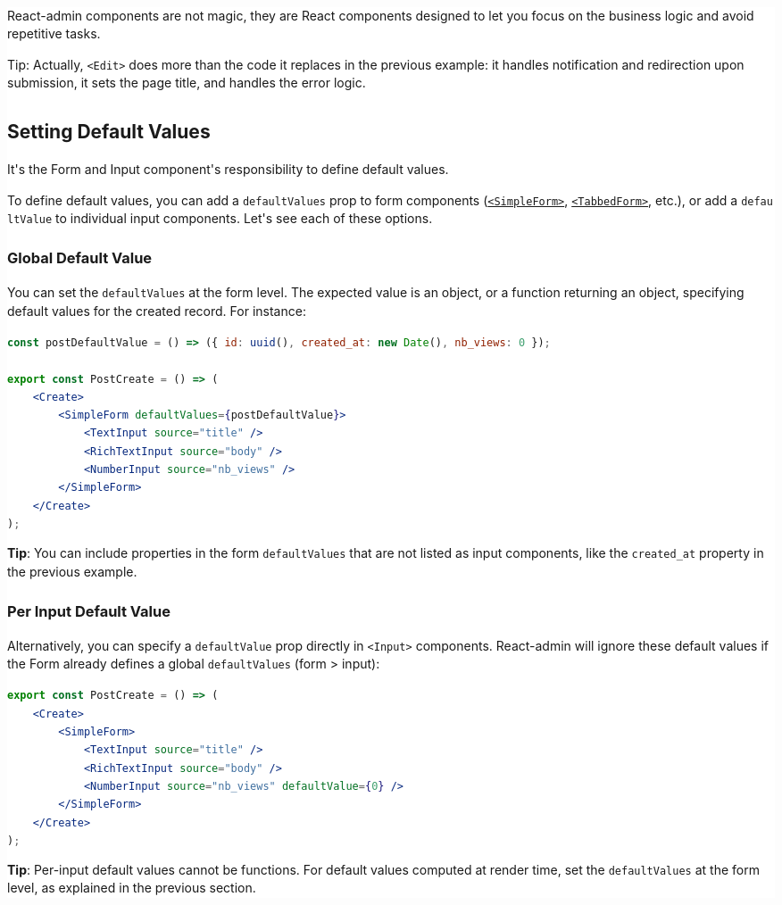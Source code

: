 React-admin components are not magic, they are React components designed to let you focus on the business logic and avoid repetitive tasks. 

Tip: Actually, `<Edit>` does more than the code it replaces in the previous example: it handles notification and redirection upon submission, it sets the page title, and handles the error logic.

## Setting Default Values

It's the Form and Input component's responsibility to define default values. 

To define default values, you can add a `defaultValues` prop to form components ([`<SimpleForm>`](./SimpleForm.md), [`<TabbedForm>`](./TabbedForm.md), etc.), or add a `defaultValue` to individual input components. Let's see each of these options.

### Global Default Value

You can set the `defaultValues` at the form level. The expected value is an object, or a function returning an object, specifying default values for the created record. For instance:

```jsx
const postDefaultValue = () => ({ id: uuid(), created_at: new Date(), nb_views: 0 });

export const PostCreate = () => (
    <Create>
        <SimpleForm defaultValues={postDefaultValue}>
            <TextInput source="title" />
            <RichTextInput source="body" />
            <NumberInput source="nb_views" />
        </SimpleForm>
    </Create>
);
```

**Tip**: You can include properties in the form `defaultValues` that are not listed as input components, like the `created_at` property in the previous example.

### Per Input Default Value

Alternatively, you can specify a `defaultValue` prop directly in `<Input>` components. React-admin will ignore these default values if the Form already defines a global `defaultValues` (form > input):

```jsx
export const PostCreate = () => (
    <Create>
        <SimpleForm>
            <TextInput source="title" />
            <RichTextInput source="body" />
            <NumberInput source="nb_views" defaultValue={0} />
        </SimpleForm>
    </Create>
);
```

**Tip**: Per-input default values cannot be functions. For default values computed at render time, set the `defaultValues` at the form level, as explained in the previous section. 
